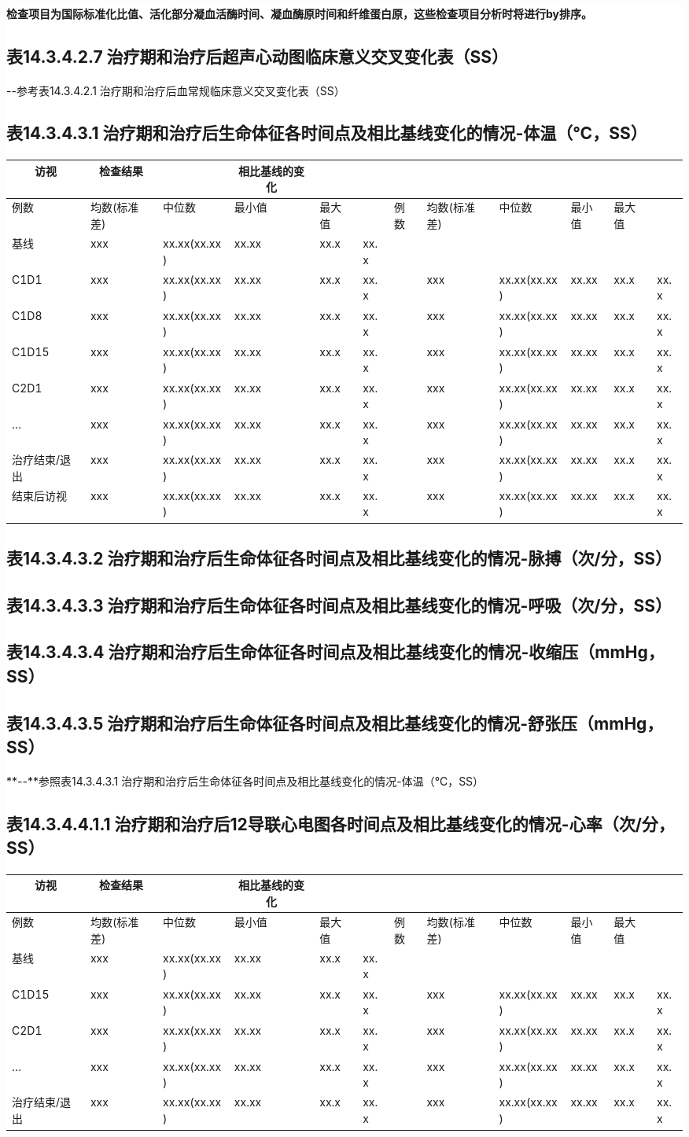 **检查项目为国际标准化比值、活化部分凝血活酶时间、凝血酶原时间和纤维蛋白原，这些检查项目分析时将进行****by****排序。**

## 表14.3.4.2.7 治疗期和治疗后超声心动图临床意义交叉变化表（SS）

--参考表14.3.4.2.1 治疗期和治疗后血常规临床意义交叉变化表（SS）


 

## 表14.3.4.3.1 治疗期和治疗后生命体征各时间点及相比基线变化的情况-体温（℃，SS）

| 访视          | 检查结果     |              | 相比基线的变化 |        |      |      |              |              |        |        |      |
| ------------- | ------------ | ------------ | -------------- | ------ | ---- | ---- | ------------ | ------------ | ------ | ------ | ---- |
| 例数          | 均数(标准差) | 中位数       | 最小值         | 最大值 |      | 例数 | 均数(标准差) | 中位数       | 最小值 | 最大值 |      |
| 基线          | xxx          | xx.xx(xx.xx) | xx.xx          | xx.x   | xx.x |      |              |              |        |        |      |
| C1D1          | xxx          | xx.xx(xx.xx) | xx.xx          | xx.x   | xx.x |      | xxx          | xx.xx(xx.xx) | xx.xx  | xx.x   | xx.x |
| C1D8          | xxx          | xx.xx(xx.xx) | xx.xx          | xx.x   | xx.x |      | xxx          | xx.xx(xx.xx) | xx.xx  | xx.x   | xx.x |
| C1D15         | xxx          | xx.xx(xx.xx) | xx.xx          | xx.x   | xx.x |      | xxx          | xx.xx(xx.xx) | xx.xx  | xx.x   | xx.x |
| C2D1          | xxx          | xx.xx(xx.xx) | xx.xx          | xx.x   | xx.x |      | xxx          | xx.xx(xx.xx) | xx.xx  | xx.x   | xx.x |
| …             | xxx          | xx.xx(xx.xx) | xx.xx          | xx.x   | xx.x |      | xxx          | xx.xx(xx.xx) | xx.xx  | xx.x   | xx.x |
| 治疗结束/退出 | xxx          | xx.xx(xx.xx) | xx.xx          | xx.x   | xx.x |      | xxx          | xx.xx(xx.xx) | xx.xx  | xx.x   | xx.x |
| 结束后访视    | xxx          | xx.xx(xx.xx) | xx.xx          | xx.x   | xx.x |      | xxx          | xx.xx(xx.xx) | xx.xx  | xx.x   | xx.x |


 

 

## 表14.3.4.3.2 治疗期和治疗后生命体征各时间点及相比基线变化的情况-脉搏（次/分，SS）

## 表14.3.4.3.3 治疗期和治疗后生命体征各时间点及相比基线变化的情况-呼吸（次/分，SS）

## 表14.3.4.3.4 治疗期和治疗后生命体征各时间点及相比基线变化的情况-收缩压（mmHg，SS）

## 表14.3.4.3.5 治疗期和治疗后生命体征各时间点及相比基线变化的情况-舒张压（mmHg，SS）

**--**参照表14.3.4.3.1 治疗期和治疗后生命体征各时间点及相比基线变化的情况-体温（℃，SS）

 


 

 

## 表14.3.4.4.1.1 治疗期和治疗后12导联心电图各时间点及相比基线变化的情况-心率（次/分，SS）

| 访视          | 检查结果     |              | 相比基线的变化 |        |      |      |              |              |        |        |      |
| ------------- | ------------ | ------------ | -------------- | ------ | ---- | ---- | ------------ | ------------ | ------ | ------ | ---- |
| 例数          | 均数(标准差) | 中位数       | 最小值         | 最大值 |      | 例数 | 均数(标准差) | 中位数       | 最小值 | 最大值 |      |
| 基线          | xxx          | xx.xx(xx.xx) | xx.xx          | xx.x   | xx.x |      |              |              |        |        |      |
| C1D15         | xxx          | xx.xx(xx.xx) | xx.xx          | xx.x   | xx.x |      | xxx          | xx.xx(xx.xx) | xx.xx  | xx.x   | xx.x |
| C2D1          | xxx          | xx.xx(xx.xx) | xx.xx          | xx.x   | xx.x |      | xxx          | xx.xx(xx.xx) | xx.xx  | xx.x   | xx.x |
| …             | xxx          | xx.xx(xx.xx) | xx.xx          | xx.x   | xx.x |      | xxx          | xx.xx(xx.xx) | xx.xx  | xx.x   | xx.x |
| 治疗结束/退出 | xxx          | xx.xx(xx.xx) | xx.xx          | xx.x   | xx.x |      | xxx          | xx.xx(xx.xx) | xx.xx  | xx.x   | xx.x |
